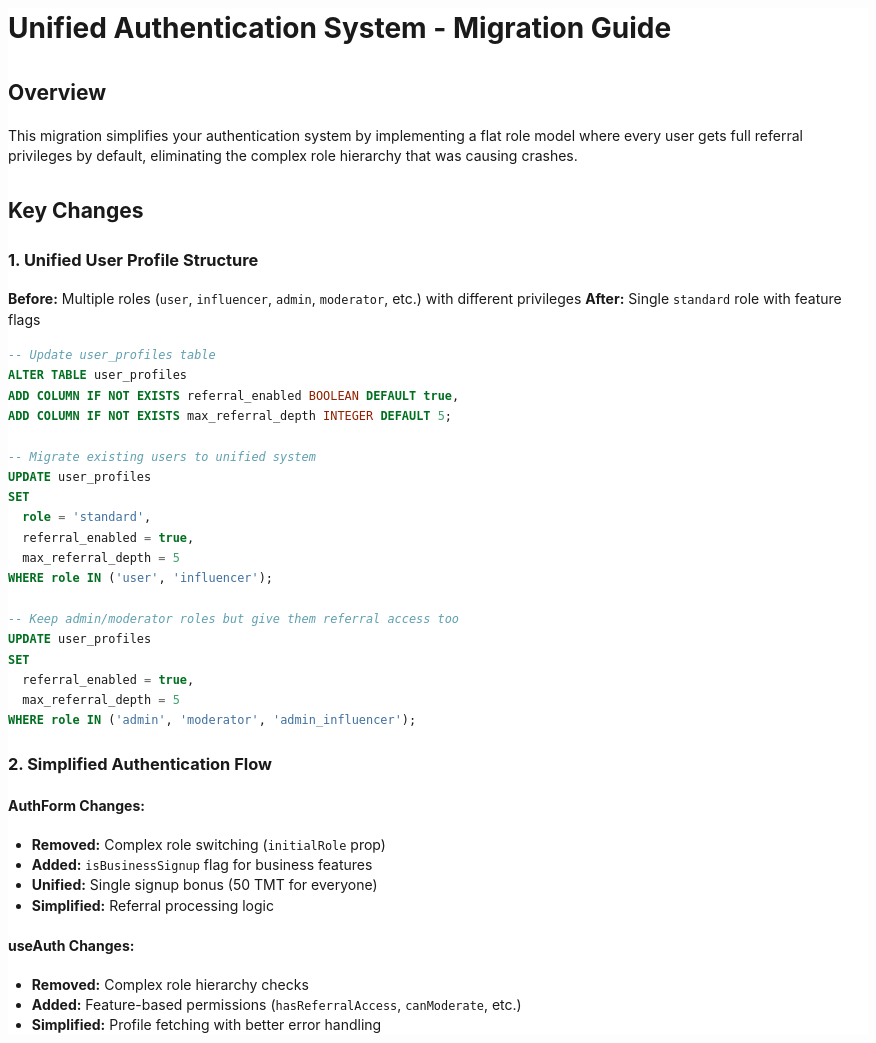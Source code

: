 # Unified Authentication System - Migration Guide

## Overview
This migration simplifies your authentication system by implementing a flat role model where every user gets full referral privileges by default, eliminating the complex role hierarchy that was causing crashes.

## Key Changes

### 1. Unified User Profile Structure
**Before:** Multiple roles (`user`, `influencer`, `admin`, `moderator`, etc.) with different privileges
**After:** Single `standard` role with feature flags

```sql
-- Update user_profiles table
ALTER TABLE user_profiles 
ADD COLUMN IF NOT EXISTS referral_enabled BOOLEAN DEFAULT true,
ADD COLUMN IF NOT EXISTS max_referral_depth INTEGER DEFAULT 5;

-- Migrate existing users to unified system
UPDATE user_profiles 
SET 
  role = 'standard',
  referral_enabled = true,
  max_referral_depth = 5
WHERE role IN ('user', 'influencer');

-- Keep admin/moderator roles but give them referral access too
UPDATE user_profiles 
SET 
  referral_enabled = true,
  max_referral_depth = 5
WHERE role IN ('admin', 'moderator', 'admin_influencer');
```

### 2. Simplified Authentication Flow

#### AuthForm Changes:
- **Removed:** Complex role switching (`initialRole` prop)
- **Added:** `isBusinessSignup` flag for business features
- **Unified:** Single signup bonus (50 TMT for everyone)
- **Simplified:** Referral processing logic

#### useAuth Changes:
- **Removed:** Complex role hierarchy checks
- **Added:** Feature-based permissions (`hasReferralAccess`, `canModerate`, etc.)
- **Simplified:** Profile fetching with better error handling

